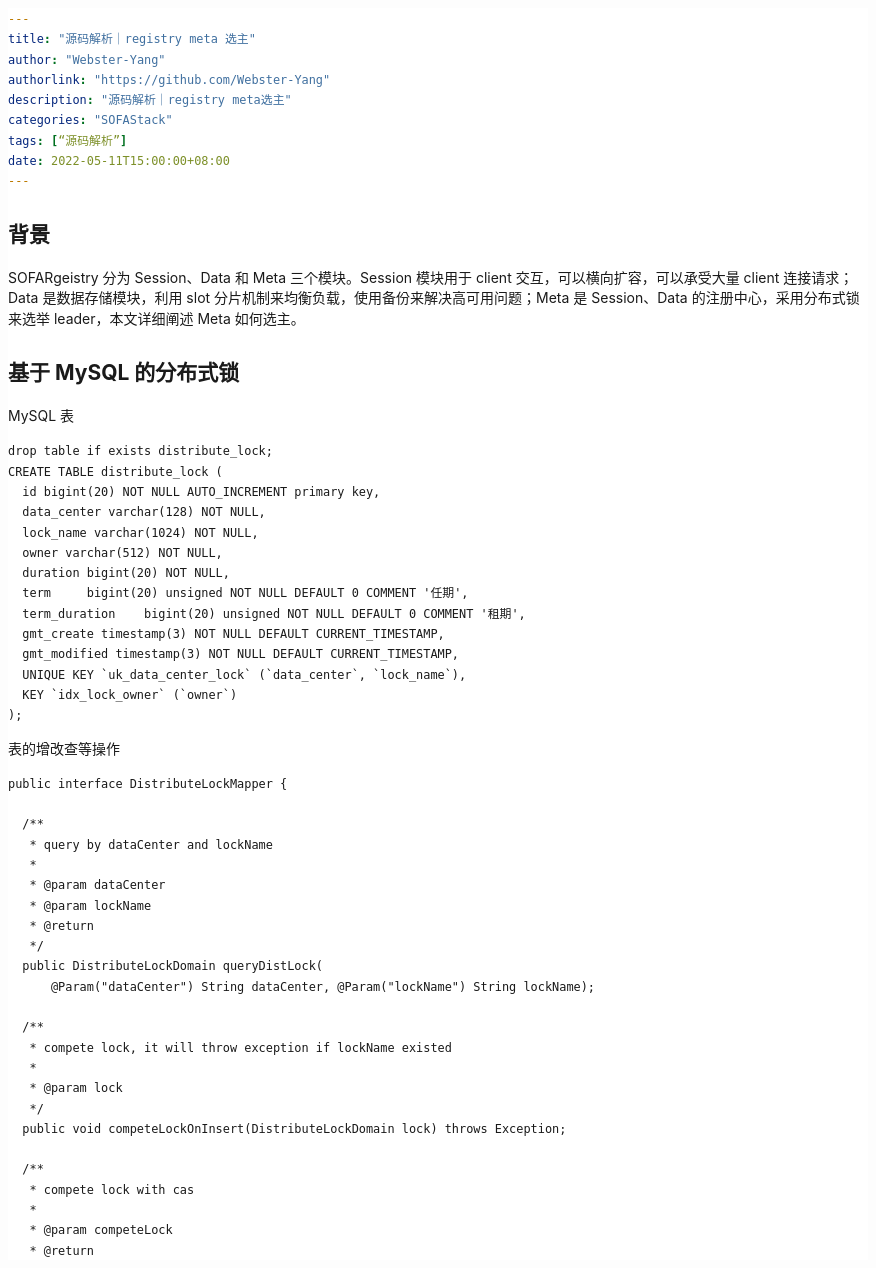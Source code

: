 ```yaml
---
title: "源码解析｜registry meta 选主"
author: "Webster-Yang"
authorlink: "https://github.com/Webster-Yang"
description: "源码解析｜registry meta选主"
categories: "SOFAStack"
tags: [“源码解析”]
date: 2022-05-11T15:00:00+08:00
---
```


## 背景

SOFARgeistry 分为 Session、Data 和 Meta 三个模块。Session 模块用于 client 交互，可以横向扩容，可以承受大量 client 连接请求；Data 是数据存储模块，利用 slot 分片机制来均衡负载，使用备份来解决高可用问题；Meta 是 Session、Data 的注册中心，采用分布式锁来选举 leader，本文详细阐述 Meta 如何选主。

## 基于 MySQL 的分布式锁

MySQL 表

```plain
drop table if exists distribute_lock;
CREATE TABLE distribute_lock (
  id bigint(20) NOT NULL AUTO_INCREMENT primary key,
  data_center varchar(128) NOT NULL,
  lock_name varchar(1024) NOT NULL,
  owner varchar(512) NOT NULL,
  duration bigint(20) NOT NULL,
  term     bigint(20) unsigned NOT NULL DEFAULT 0 COMMENT '任期',
  term_duration    bigint(20) unsigned NOT NULL DEFAULT 0 COMMENT '租期',
  gmt_create timestamp(3) NOT NULL DEFAULT CURRENT_TIMESTAMP,
  gmt_modified timestamp(3) NOT NULL DEFAULT CURRENT_TIMESTAMP,
  UNIQUE KEY `uk_data_center_lock` (`data_center`, `lock_name`),
  KEY `idx_lock_owner` (`owner`)
);
```

表的增改查等操作

```plain
public interface DistributeLockMapper {

  /**
   * query by dataCenter and lockName
   *
   * @param dataCenter
   * @param lockName
   * @return
   */
  public DistributeLockDomain queryDistLock(
      @Param("dataCenter") String dataCenter, @Param("lockName") String lockName);

  /**
   * compete lock, it will throw exception if lockName existed
   *
   * @param lock
   */
  public void competeLockOnInsert(DistributeLockDomain lock) throws Exception;

  /**
   * compete lock with cas
   *
   * @param competeLock
   * @return
```